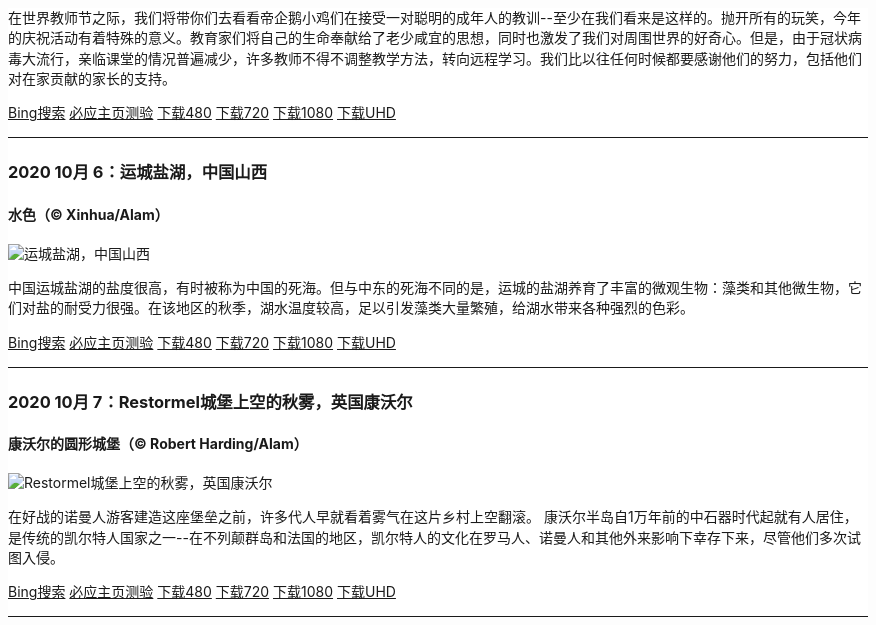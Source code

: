 在世界教师节之际，我们将带你们去看看帝企鹅小鸡们在接受一对聪明的成年人的教训--至少在我们看来是这样的。抛开所有的玩笑，今年的庆祝活动有着特殊的意义。教育家们将自己的生命奉献给了老少咸宜的思想，同时也激发了我们对周围世界的好奇心。但是，由于冠状病毒大流行，亲临课堂的情况普遍减少，许多教师不得不调整教学方法，转向远程学习。我们比以往任何时候都要感谢他们的努力，包括他们对在家贡献的家长的支持。



[Bing搜索](https://cn.bing.com/search?q=%E5%98%BF&form=hpcapt&filters=HpDate:"20201004_1600" "必应今日图片 2020 10月 5")
[必应主页测验](https://cn.bing.comsearch?q=Bing+homepage+quiz&filters=WQOskey:"HPQuiz_20201005_PRookery"&FORM=HPQUIZ "必应主页测验 2020 10月 5")
[下载480](https://cn.bing.com/th?id=OHR.PRookery_ZH-CN2608300981_800x480.jpg&rf=LaDigue_800x480.jpg "嘿，你们两个在前面!")
[下载720](https://cn.bing.com/th?id=OHR.PRookery_ZH-CN2608300981_1024x768.jpg&rf=LaDigue_1024x768.jpg "嘿，你们两个在前面!")
[下载1080](https://cn.bing.com/th?id=OHR.PRookery_ZH-CN2608300981_1920x1080.jpg&rf=LaDigue_1920x1080.jpg "嘿，你们两个在前面!")
[下载UHD](https://cn.bing.com/th?id=OHR.PRookery_ZH-CN2608300981_UHD.jpg&rf=LaDigue_UHD.jpg "嘿，你们两个在前面!")

---
### 2020 10月 6：运城盐湖，中国山西
#### 水色（© Xinhua/Alam）

![运城盐湖，中国山西](https://cn.bing.com/th?id=OHR.YunchengSaltLake_ZH-CN2717775996_800x480.jpg&rf=LaDigue_800x480.jpg "运城盐湖，中国山西")

中国运城盐湖的盐度很高，有时被称为中国的死海。但与中东的死海不同的是，运城的盐湖养育了丰富的微观生物：藻类和其他微生物，它们对盐的耐受力很强。在该地区的秋季，湖水温度较高，足以引发藻类大量繁殖，给湖水带来各种强烈的色彩。



[Bing搜索](https://cn.bing.com/search?q=%E6%B0%B4%E8%89%B2&form=hpcapt&filters=HpDate:"20201005_1600" "必应今日图片 2020 10月 6")
[必应主页测验](https://cn.bing.comsearch?q=Bing+homepage+quiz&filters=WQOskey:"HPQuiz_20201006_YunchengSaltLake"&FORM=HPQUIZ "必应主页测验 2020 10月 6")
[下载480](https://cn.bing.com/th?id=OHR.YunchengSaltLake_ZH-CN2717775996_800x480.jpg&rf=LaDigue_800x480.jpg "水色")
[下载720](https://cn.bing.com/th?id=OHR.YunchengSaltLake_ZH-CN2717775996_1024x768.jpg&rf=LaDigue_1024x768.jpg "水色")
[下载1080](https://cn.bing.com/th?id=OHR.YunchengSaltLake_ZH-CN2717775996_1920x1080.jpg&rf=LaDigue_1920x1080.jpg "水色")
[下载UHD](https://cn.bing.com/th?id=OHR.YunchengSaltLake_ZH-CN2717775996_UHD.jpg&rf=LaDigue_UHD.jpg "水色")

---
### 2020 10月 7：Restormel城堡上空的秋雾，英国康沃尔
#### 康沃尔的圆形城堡（© Robert Harding/Alam）

![Restormel城堡上空的秋雾，英国康沃尔](https://cn.bing.com/th?id=OHR.RestormelCastle_ZH-CN2792284652_800x480.jpg&rf=LaDigue_800x480.jpg "Restormel城堡上空的秋雾，英国康沃尔")

在好战的诺曼人游客建造这座堡垒之前，许多代人早就看着雾气在这片乡村上空翻滚。 康沃尔半岛自1万年前的中石器时代起就有人居住，是传统的凯尔特人国家之一--在不列颠群岛和法国的地区，凯尔特人的文化在罗马人、诺曼人和其他外来影响下幸存下来，尽管他们多次试图入侵。



[Bing搜索](https://cn.bing.com/search?q=%E5%BA%B7%E6%B2%83%E5%B0%94%E7%9A%84%E5%9C%86%E5%BD%A2%E5%9F%8E%E5%A0%A1&form=hpcapt&filters=HpDate:"20201006_1600" "必应今日图片 2020 10月 7")
[必应主页测验](https://cn.bing.comsearch?q=Bing+homepage+quiz&filters=WQOskey:"HPQuiz_20201007_RestormelCastle"&FORM=HPQUIZ "必应主页测验 2020 10月 7")
[下载480](https://cn.bing.com/th?id=OHR.RestormelCastle_ZH-CN2792284652_800x480.jpg&rf=LaDigue_800x480.jpg "康沃尔的圆形城堡")
[下载720](https://cn.bing.com/th?id=OHR.RestormelCastle_ZH-CN2792284652_1024x768.jpg&rf=LaDigue_1024x768.jpg "康沃尔的圆形城堡")
[下载1080](https://cn.bing.com/th?id=OHR.RestormelCastle_ZH-CN2792284652_1920x1080.jpg&rf=LaDigue_1920x1080.jpg "康沃尔的圆形城堡")
[下载UHD](https://cn.bing.com/th?id=OHR.RestormelCastle_ZH-CN2792284652_UHD.jpg&rf=LaDigue_UHD.jpg "康沃尔的圆形城堡")

---